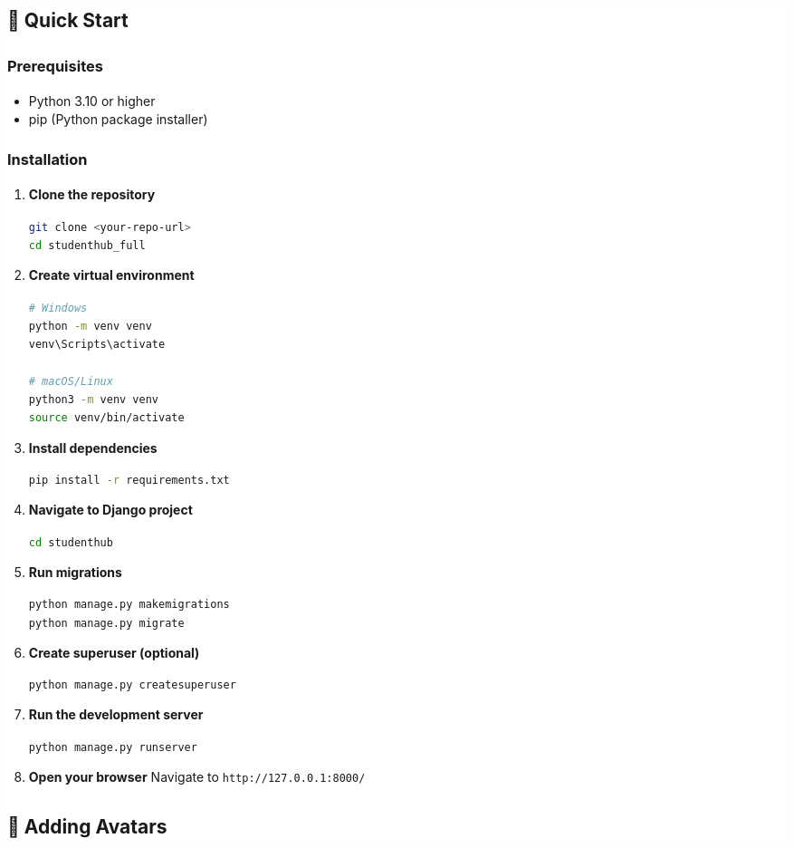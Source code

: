 ## 🚀 Quick Start

### Prerequisites
- Python 3.10 or higher
- pip (Python package installer)

### Installation

1. **Clone the repository**
   ```bash
   git clone <your-repo-url>
   cd studenthub_full
   ```

2. **Create virtual environment**
   ```bash
   # Windows
   python -m venv venv
   venv\Scripts\activate
   
   # macOS/Linux
   python3 -m venv venv
   source venv/bin/activate
   ```

3. **Install dependencies**
   ```bash
   pip install -r requirements.txt
   ```

4. **Navigate to Django project**
   ```bash
   cd studenthub
   ```

5. **Run migrations**
   ```bash
   python manage.py makemigrations
   python manage.py migrate
   ```

6. **Create superuser (optional)**
   ```bash
   python manage.py createsuperuser
   ```

7. **Run the development server**
   ```bash
   python manage.py runserver
   ```

8. **Open your browser**
   Navigate to `http://127.0.0.1:8000/`

## 👤 Adding Avatars
